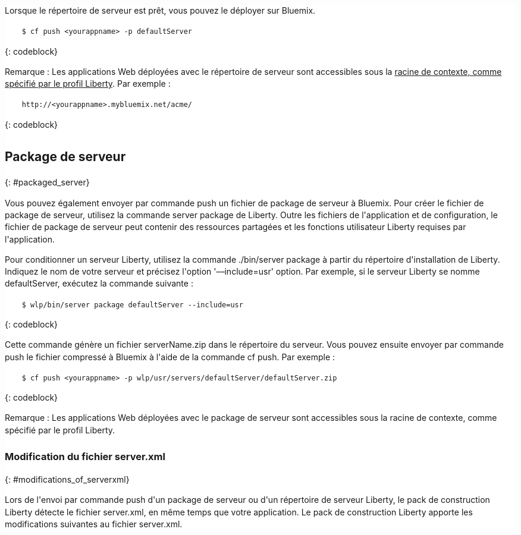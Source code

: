 Lorsque le répertoire de serveur est prêt, vous pouvez le déployer sur Bluemix.

```
    $ cf push <yourappname> -p defaultServer
```
{: codeblock}

Remarque : Les
applications Web déployées avec le répertoire de serveur sont accessibles sous la [racine de contexte, comme spécifié par le profil Liberty](http://www.ibm.com/support/knowledgecenter/SSAW57_8.5.5/com.ibm.websphere.wlp.nd.doc/ae/twlp_dep_war.html?cp=SSAW57_8.5.5%2F1-3-11-0-5-6). Par exemple :

```
    http://<yourappname>.mybluemix.net/acme/
```
{: codeblock}

## Package de serveur
{: #packaged_server}

Vous pouvez également envoyer par commande push un fichier de package de serveur à Bluemix. Pour créer le fichier de package de serveur, utilisez la commande server
package de Liberty. Outre les fichiers de l'application et de configuration, le
fichier de package de serveur peut contenir des ressources partagées et les
fonctions utilisateur Liberty requises par l'application.

Pour conditionner un serveur Liberty, utilisez la commande ./bin/server package à partir du répertoire d'installation de Liberty. Indiquez le nom de votre serveur et précisez l'option '––include=usr' option.
Par exemple, si le serveur Liberty se nomme defaultServer, exécutez la commande suivante :

```
    $ wlp/bin/server package defaultServer --include=usr
```
{: codeblock}

Cette commande génère un fichier serverName.zip dans le répertoire du serveur. Vous pouvez ensuite envoyer par commande push le fichier
compressé à Bluemix à l'aide de la commande cf push.
Par exemple :

```
    $ cf push <yourappname> -p wlp/usr/servers/defaultServer/defaultServer.zip
```
{: codeblock}

Remarque : Les applications Web déployées avec le package de serveur sont accessibles sous la
racine
de contexte, comme spécifié par le profil Liberty.

### Modification du fichier server.xml
{: #modifications_of_serverxml}

Lors de l'envoi par commande push d'un package de serveur ou d'un répertoire de serveur
Liberty, le pack de construction Liberty détecte le fichier server.xml, en même temps que votre application. Le pack de construction Liberty apporte les modifications suivantes au fichier server.xml.
